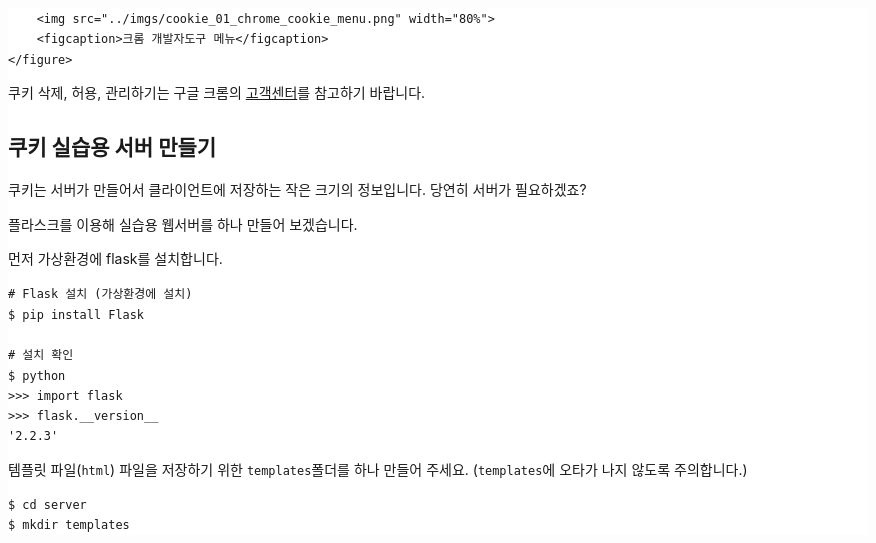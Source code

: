         <img src="../imgs/cookie_01_chrome_cookie_menu.png" width="80%">
        <figcaption>크롬 개발자도구 메뉴</figcaption>
    </figure>
</div>

쿠키 삭제, 허용, 관리하기는 구글 크롬의 [고객센터](https://support.google.com/chrome/answer/95647?hl=ko&co=GENIE.Platform%3DDesktop)를 참고하기 바랍니다.

## 쿠키 실습용 서버 만들기

쿠키는 서버가 만들어서 클라이언트에 저장하는 작은 크기의 정보입니다. 당연히 서버가 필요하겠죠?

플라스크를 이용해 실습용 웹서버를 하나 만들어 보겠습니다.

먼저 가상환경에 flask를 설치합니다.

```{bash}
# Flask 설치 (가상환경에 설치)
$ pip install Flask

# 설치 확인
$ python
>>> import flask
>>> flask.__version__
'2.2.3'
```

템플릿 파일(`html`) 파일을 저장하기 위한 `templates`폴더를 하나 만들어 주세요. (`templates`에 오타가 나지 않도록 주의합니다.)

```{bash}
$ cd server
$ mkdir templates
```
